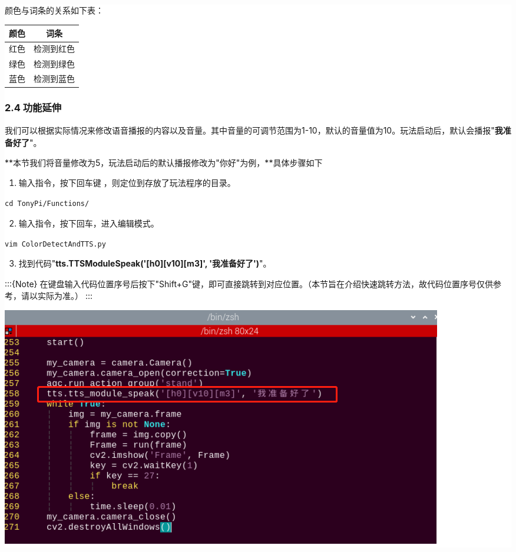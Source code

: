 颜色与词条的关系如下表：

| **颜色** |  **词条**  |
|:--------:|:----------:|
|   红色   | 检测到红色 |
|   绿色   | 检测到绿色 |
|   蓝色   | 检测到蓝色 |

### 2.4 功能延伸

我们可以根据实际情况来修改语音播报的内容以及音量。其中音量的可调节范围为1-10，默认的音量值为10。玩法启动后，默认会播报"**我准备好了**"。

**本节我们将音量修改为5，玩法启动后的默认播报修改为"你好"为例，**具体步骤如下

1)  输入指令，按下回车键 ，则定位到存放了玩法程序的目录。

```commandline
cd TonyPi/Functions/
```

2. 输入指令，按下回车，进入编辑模式。

```commandline
vim ColorDetectAndTTS.py
```

3.  找到代码"**tts.TTSModuleSpeak('\[h0\]\[v10\]\[m3\]', '我准备好了')**"。

:::{Note}
在键盘输入代码位置序号后按下"Shift+G"键，即可直接跳转到对应位置。（本节旨在介绍快速跳转方法，故代码位置序号仅供参考，请以实际为准。）
:::

<img src="../_static/media/11.voice_intelligent_handling/2.1/image7.png"  />
